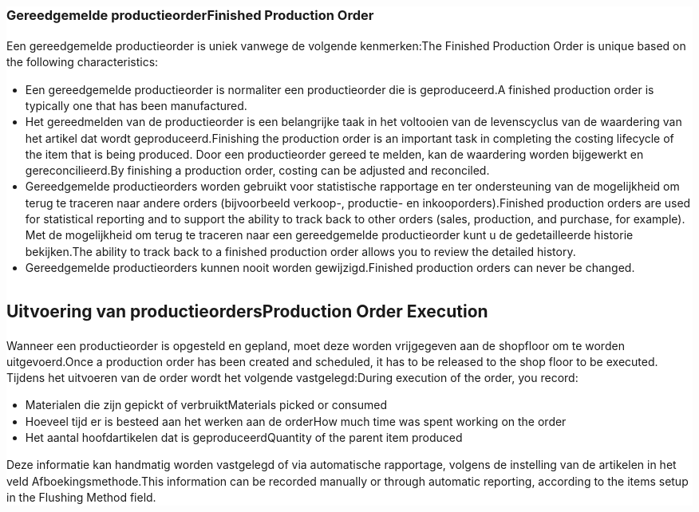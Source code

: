 ### <a name="finished-production-order"></a><span data-ttu-id="2f82c-176">Gereedgemelde productieorder</span><span class="sxs-lookup"><span data-stu-id="2f82c-176">Finished Production Order</span></span>  
<span data-ttu-id="2f82c-177">Een gereedgemelde productieorder is uniek vanwege de volgende kenmerken:</span><span class="sxs-lookup"><span data-stu-id="2f82c-177">The Finished Production Order is unique based on the following characteristics:</span></span>  

- <span data-ttu-id="2f82c-178">Een gereedgemelde productieorder is normaliter een productieorder die is geproduceerd.</span><span class="sxs-lookup"><span data-stu-id="2f82c-178">A finished production order is typically one that has been manufactured.</span></span>  
- <span data-ttu-id="2f82c-179">Het gereedmelden van de productieorder is een belangrijke taak in het voltooien van de levenscyclus van de waardering van het artikel dat wordt geproduceerd.</span><span class="sxs-lookup"><span data-stu-id="2f82c-179">Finishing the production order is an important task in completing the costing lifecycle of the item that is being produced.</span></span> <span data-ttu-id="2f82c-180">Door een productieorder gereed te melden, kan de waardering worden bijgewerkt en gereconcilieerd.</span><span class="sxs-lookup"><span data-stu-id="2f82c-180">By finishing a production order, costing can be adjusted and reconciled.</span></span>  
- <span data-ttu-id="2f82c-181">Gereedgemelde productieorders worden gebruikt voor statistische rapportage en ter ondersteuning van de mogelijkheid om terug te traceren naar andere orders (bijvoorbeeld verkoop-, productie- en inkooporders).</span><span class="sxs-lookup"><span data-stu-id="2f82c-181">Finished production orders are used for statistical reporting and to support the ability to track back to other orders (sales, production, and purchase, for example).</span></span> <span data-ttu-id="2f82c-182">Met de mogelijkheid om terug te traceren naar een gereedgemelde productieorder kunt u de gedetailleerde historie bekijken.</span><span class="sxs-lookup"><span data-stu-id="2f82c-182">The ability to track back to a finished production order allows you to review the detailed history.</span></span>  
- <span data-ttu-id="2f82c-183">Gereedgemelde productieorders kunnen nooit worden gewijzigd.</span><span class="sxs-lookup"><span data-stu-id="2f82c-183">Finished production orders can never be changed.</span></span>  

## <a name="production-order-execution"></a><span data-ttu-id="2f82c-184">Uitvoering van productieorders</span><span class="sxs-lookup"><span data-stu-id="2f82c-184">Production Order Execution</span></span>  
<span data-ttu-id="2f82c-185">Wanneer een productieorder is opgesteld en gepland, moet deze worden vrijgegeven aan de shopfloor om te worden uitgevoerd.</span><span class="sxs-lookup"><span data-stu-id="2f82c-185">Once a production order has been created and scheduled, it has to be released to the shop floor to be executed.</span></span> <span data-ttu-id="2f82c-186">Tijdens het uitvoeren van de order wordt het volgende vastgelegd:</span><span class="sxs-lookup"><span data-stu-id="2f82c-186">During execution of the order, you record:</span></span>  

- <span data-ttu-id="2f82c-187">Materialen die zijn gepickt of verbruikt</span><span class="sxs-lookup"><span data-stu-id="2f82c-187">Materials picked or consumed</span></span>  
- <span data-ttu-id="2f82c-188">Hoeveel tijd er is besteed aan het werken aan de order</span><span class="sxs-lookup"><span data-stu-id="2f82c-188">How much time was spent working on the order</span></span>  
- <span data-ttu-id="2f82c-189">Het aantal hoofdartikelen dat is geproduceerd</span><span class="sxs-lookup"><span data-stu-id="2f82c-189">Quantity of the parent item produced</span></span>  

<span data-ttu-id="2f82c-190">Deze informatie kan handmatig worden vastgelegd of via automatische rapportage, volgens de instelling van de artikelen in het veld Afboekingsmethode.</span><span class="sxs-lookup"><span data-stu-id="2f82c-190">This information can be recorded manually or through automatic reporting, according to the items setup in the Flushing Method field.</span></span>  
